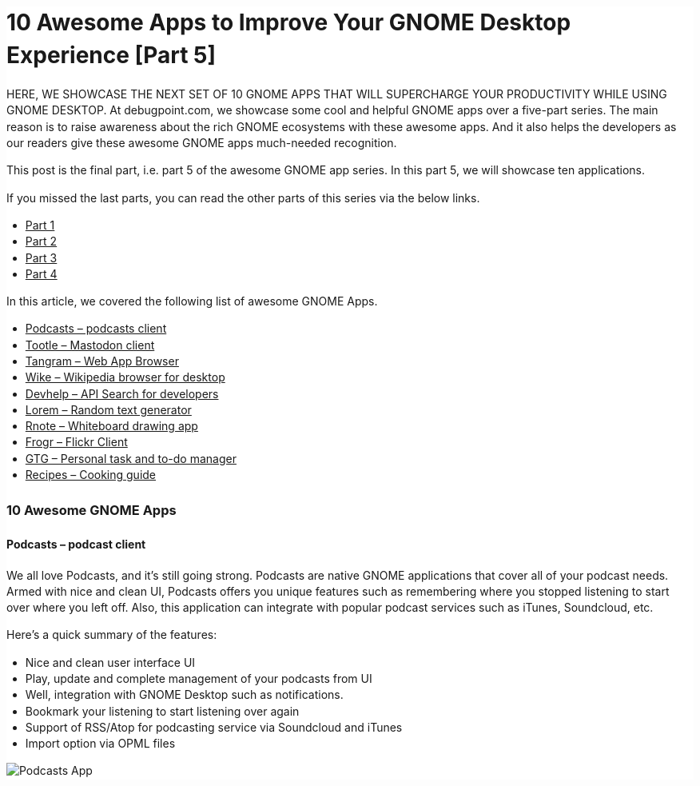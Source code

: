 [#]: subject: "10 Awesome Apps to Improve Your GNOME Desktop Experience [Part 5]"
[#]: via: "https://www.debugpoint.com/2022/03/best-gnome-apps-part-5/"
[#]: author: "Arindam https://www.debugpoint.com/author/admin1/"
[#]: collector: "lujun9972"
[#]: translator: " "
[#]: reviewer: " "
[#]: publisher: " "
[#]: url: " "

10 Awesome Apps to Improve Your GNOME Desktop Experience [Part 5]
======
HERE, WE SHOWCASE THE NEXT SET OF 10 GNOME APPS THAT WILL SUPERCHARGE
YOUR PRODUCTIVITY WHILE USING GNOME DESKTOP.
At debugpoint.com, we showcase some cool and helpful GNOME apps over a five-part series. The main reason is to raise awareness about the rich GNOME ecosystems with these awesome apps. And it also helps the developers as our readers give these awesome GNOME apps much-needed recognition.

This post is the final part, i.e. part 5 of the awesome GNOME app series. In this part 5, we will showcase ten applications.

If you missed the last parts, you can read the other parts of this series via the below links.

  * [Part 1][1]
  * [Part 2][2]
  * [Part 3][3]
  * [Part 4][4]



In this article, we covered the following list of awesome GNOME Apps.

  * [Podcasts – podcasts client][5]
  * [Tootle – Mastodon client][6]
  * [Tangram – Web App Browser][7]
  * [Wike – Wikipedia browser for desktop][8]
  * [Devhelp – API Search for developers][9]
  * [Lorem – Random text generator][10]
  * [Rnote – Whiteboard drawing app][11]
  * [Frogr – Flickr Client][12]
  * [GTG – Personal task and to-do manager][13]
  * [Recipes – Cooking guide][14]



### 10 Awesome GNOME Apps

#### Podcasts – podcast client

We all love Podcasts, and it’s still going strong. Podcasts are native GNOME applications that cover all of your podcast needs. Armed with nice and clean UI, Podcasts offers you unique features such as remembering where you stopped listening to start over where you left off. Also, this application can integrate with popular podcast services such as iTunes, Soundcloud, etc.

Here’s a quick summary of the features:

  * Nice and clean user interface UI
  * Play, update and complete management of your podcasts from UI
  * Well, integration with GNOME Desktop such as notifications.
  * Bookmark your listening to start listening over again
  * Support of RSS/Atop for podcasting service via Soundcloud and iTunes
  * Import option via OPML files



![Podcasts App][15]


[a]: https://www.debugpoint.com/author/admin1/
[b]: https://github.com/lujun9972
[1]: https://www.debugpoint.com/2021/12/best-gnome-apps-part-1/
[2]: https://www.debugpoint.com/2021/12/best-gnome-apps-part-2/
[3]: https://www.debugpoint.com/2022/01/best-gnome-apps-part-3/
[4]: https://www.debugpoint.com/2022/02/best-gnome-apps-part-4/
[5]: tmp.LpD9K2ZERp#podcasts
[6]: tmp.LpD9K2ZERp#tootle
[7]: tmp.LpD9K2ZERp#tangram
[8]: tmp.LpD9K2ZERp#wike
[9]: tmp.LpD9K2ZERp#devhelp
[10]: tmp.LpD9K2ZERp#lorem
[11]: tmp.LpD9K2ZERp#rnote
[12]: tmp.LpD9K2ZERp#frogr
[13]: tmp.LpD9K2ZERp#gtg
[14]: tmp.LpD9K2ZERp#recipes
[15]: https://www.debugpoint.com/wp-content/uploads/2022/03/Podcasts-App-1024x579.jpg
[16]: https://flatpak.org/setup/
[17]: https://dl.flathub.org/repo/appstream/org.gnome.Podcasts.flatpakref
[18]: https://wiki.gnome.org/Apps/Podcasts
[19]: https://gitlab.gnome.org/World/podcasts
[20]: https://www.debugpoint.com/wp-content/uploads/2022/03/Tootle.jpg
[21]: https://dl.flathub.org/repo/appstream/com.github.bleakgrey.tootle.flatpakref
[22]: https://apps.gnome.org/app/com.github.bleakgrey.tootle/
[23]: https://github.com/bleakgrey/tootle
[24]: https://www.debugpoint.com/wp-content/uploads/2022/03/Tangram-1024x573.jpg
[25]: https://dl.flathub.org/repo/appstream/re.sonny.Tangram.flatpakref
[26]: https://apps.gnome.org/app/re.sonny.Tangram/
[27]: https://github.com/sonnyp/Tangram
[28]: https://www.debugpoint.com/wp-content/uploads/2022/03/Wike-an-awesome-GNOME-app.jpg
[29]: https://dl.flathub.org/repo/appstream/com.github.hugolabe.Wike.flatpakref
[30]: https://hugolabe.github.io/Wike/
[31]: https://www.debugpoint.com/2021/12/kde-plasma-hidden-feature/
[32]: https://www.debugpoint.com/wp-content/uploads/2022/03/Devhelp-1024x574.jpg
[33]: https://dl.flathub.org/repo/appstream/org.gnome.Devhelp.flatpakref
[34]: https://apps.gnome.org/app/org.gnome.Devhelp/
[35]: https://gitlab.gnome.org/GNOME/devhelp
[36]: https://www.debugpoint.com/wp-content/uploads/2022/03/Lorem.jpg
[37]: https://dl.flathub.org/repo/appstream/org.gnome.design.Lorem.flatpakref
[38]: https://apps.gnome.org/app/org.gnome.design.Lorem/
[39]: https://gitlab.gnome.org/World/design/lorem
[40]: https://www.debugpoint.com/2022/02/top-whiteboard-applications-linux/
[41]: https://www.debugpoint.com/wp-content/uploads/2022/02/Rnote-Whiteboard-Application-for-Linux-based-on-GTK4-and-Rust-1024x576.jpg
[42]: https://dl.flathub.org/repo/appstream/com.github.flxzt.rnote.flatpakref
[43]: https://github.com/flxzt/rnote
[44]: https://www.debugpoint.com/wp-content/uploads/2022/03/Frogr.jpg
[45]: https://flathub.org/repo/appstream/org.gnome.frogr.flatpakref
[46]: https://wiki.gnome.org/Apps/Frogr
[47]: https://gitlab.gnome.org/GNOME/frogr
[48]: https://en.wikipedia.org/wiki/Getting_Things_Done
[49]: https://www.debugpoint.com/wp-content/uploads/2022/03/GTG-1024x669.jpg
[50]: https://dl.flathub.org/repo/appstream/org.gnome.GTG.flatpakref
[51]: https://wiki.gnome.org/Apps/GTG
[52]: https://fortintam.com/gtg/user_manual/
[53]: https://www.debugpoint.com/wp-content/uploads/2022/03/Recepies.jpg
[54]: https://gitlab.gnome.org/GNOME/recipes/raw/master/flatpak/gnome-recipes.flatpakref
[55]: https://wiki.gnome.org/Apps/Recipes
[56]: https://gitlab.gnome.org/GNOME/recipes/
[57]: https://t.me/debugpoint
[58]: https://twitter.com/DebugPoint
[59]: https://www.youtube.com/c/debugpoint?sub_confirmation=1
[60]: https://facebook.com/DebugPoint